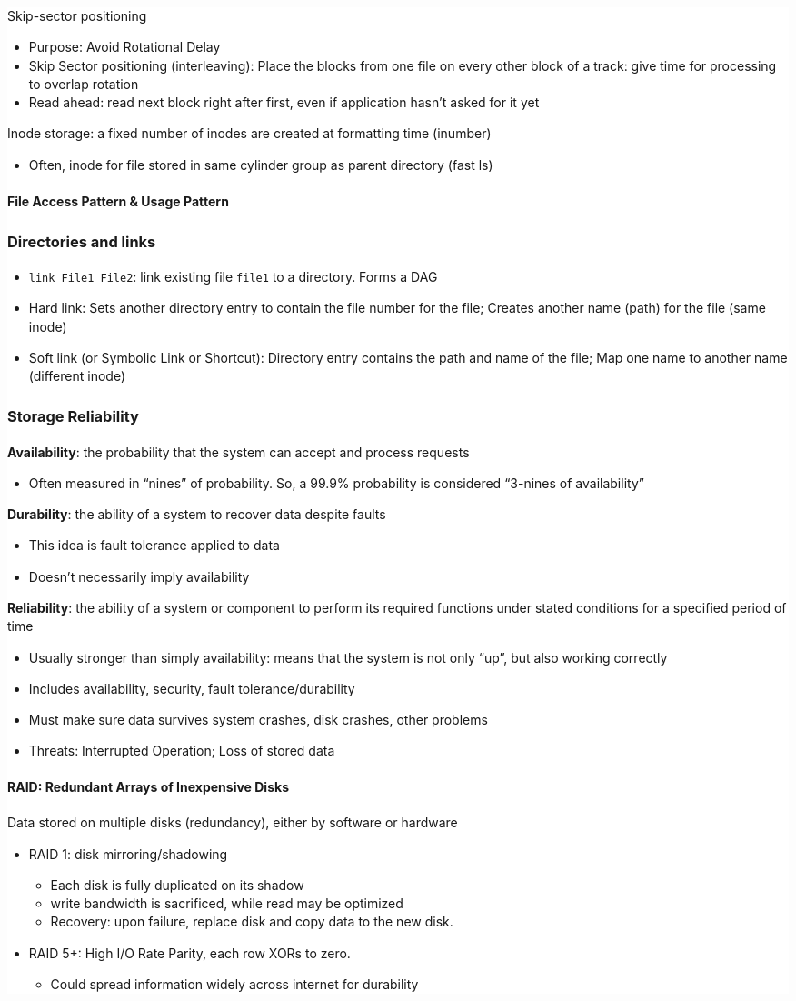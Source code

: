 Skip-sector positioning

- Purpose: Avoid Rotational Delay
- Skip Sector positioning (interleaving): Place the blocks from one file on every other block of a track: give time for processing to overlap rotation
- Read ahead: read next block right after first, even if application hasn’t asked for it yet

Inode storage: a fixed number of inodes are created at formatting time (inumber)

- Often, inode for file stored in same cylinder group as parent directory (fast ls)

#### File Access Pattern & Usage Pattern

### Directories and links

- `link File1 File2`: link existing file `file1` to a directory. Forms a DAG

- Hard link: Sets another directory entry to contain the file number for the file; Creates another name (path) for the file (same inode)
- Soft link (or Symbolic Link or Shortcut): Directory entry contains the path and name of the file; Map one name to another name (different inode)

### Storage Reliability

**Availability**: the probability that the system can accept and process requests

- Often measured in “nines” of probability. So, a 99.9% probability is considered “3-nines of availability”

**Durability**: the ability of a system to recover data despite faults

- This idea is fault tolerance applied to data

- Doesn’t necessarily imply availability

**Reliability**: the ability of a system or component to perform its required functions under stated conditions for a specified period of time

- Usually stronger than simply availability: means that the system is not only “up”, but also working correctly

- Includes availability, security, fault tolerance/durability

- Must make sure data survives system crashes, disk crashes, other problems

- Threats: Interrupted Operation; Loss of stored data



#### RAID: Redundant Arrays of Inexpensive Disks

Data stored on multiple disks (redundancy), either by software or hardware

- RAID 1: disk mirroring/shadowing
  - Each disk is fully duplicated on its shadow
  - write bandwidth is sacrificed, while read may be optimized
  - Recovery: upon failure, replace disk and copy data to the new disk.

- RAID 5+: High I/O Rate Parity, each row XORs to zero.
  - Could spread information widely across internet for durability
